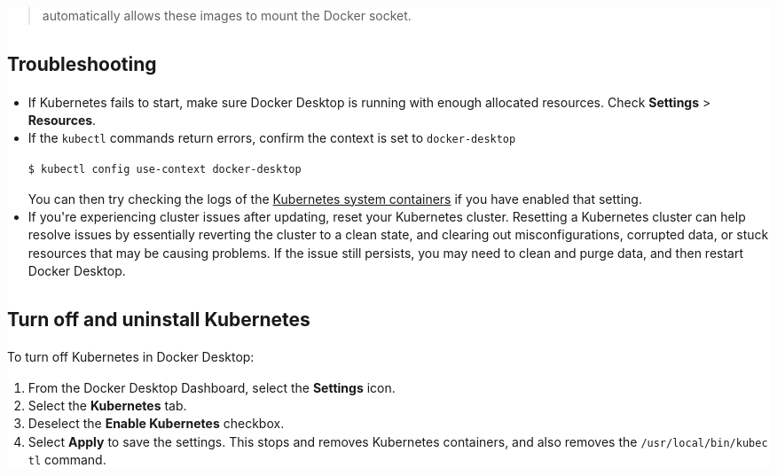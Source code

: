 > automatically allows these images to mount the Docker socket.

## Troubleshooting

- If Kubernetes fails to start, make sure Docker Desktop is running with enough allocated resources. Check **Settings** > **Resources**.
- If the `kubectl` commands return errors, confirm the context is set to `docker-desktop`
   ```console
   $ kubectl config use-context docker-desktop
   ```
   You can then try checking the logs of the [Kubernetes system containers](#viewing-system-containers) if you have enabled that setting.
- If you're experiencing cluster issues after updating, reset your Kubernetes cluster. Resetting a Kubernetes cluster can help resolve issues by essentially reverting the cluster to a clean state, and clearing out misconfigurations, corrupted data, or stuck resources that may be causing problems. If the issue still persists, you may need to clean and purge data, and then restart Docker Desktop.

## Turn off and uninstall Kubernetes

To turn off Kubernetes in Docker Desktop:

1. From the Docker Desktop Dashboard, select the **Settings** icon.
2. Select the **Kubernetes** tab.
3. Deselect the **Enable Kubernetes** checkbox.
4. Select **Apply** to save the settings. This stops and removes Kubernetes containers, and also removes the `/usr/local/bin/kubectl` command.
